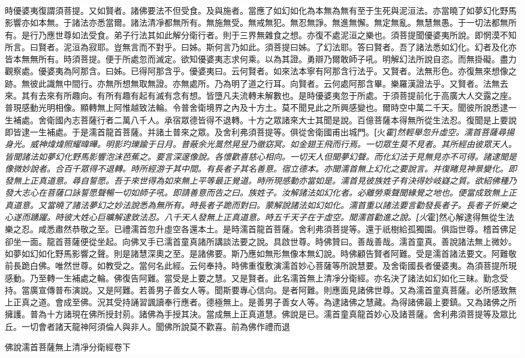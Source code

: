 時優婆夷復謂須菩提。又如賢者。諸佛要法不但受食。及與施者。當應了如幻如化為本無為無有至于生死與泥洹法。亦當曉了如夢幻化野馬影響亦如本無。于諸法亦悉當爾。諸法清凈都無所有。無施無受。無戒無犯。無忍無諍。無進無懈。無定無亂。無慧無愚。于一切法都無所有。是行乃應世尊如法受食。弟子行法其如此解分衛行者。則于三界無雜食之想。亦復不處泥洹之樂也。須菩提聞優婆夷所說。即惘漠不知所言。曰賢者。泥洹為寂耶。豈無言而不對乎。曰姊。斯何言乃如此。須菩提曰姊。了幻法耶。答曰賢者。吾了諸法悉如幻化。幻者及化亦皆本無無所有。時須菩提。便于所處忽而滅定。欲知優婆夷志求何乘。以為其證。勇辯乃爾敢師子吼。明解幻法所說自恣。而無掛礙。盡力觀察處。優婆夷為阿那含。曰姊。已得阿那含乎。優婆夷曰。云何賢者。如來法本寧有阿那含行法乎。又賢者。法無形色。亦復無來想像之跡。無彼此識無中間行。亦無所想無取無證。亦無處所。乃為明了道之行耳。向賢者。云何處阿那含畢。樂羅漢證法乎。又賢者。法無去來。其有去來有所趣向。有所有趣有起有滅有念有想。皆墮凡夫流轉未解數也。是時優婆夷忽于所處。于須菩提前化于高廣大人交露之座。普現感動光明相像。顯轉無上阿惟越致法輪。令普舍衛境界之內及十方土。莫不聞見此之所興感變也。爾時空中萬二千天。聞彼所說悉逮一生補處。舍衛國內志菩薩行者二萬八千人。承宿眾德皆得不退轉。十方之眾諸來大士其聞是說。百億菩薩本得無所從生法忍。復聞是上要說即皆逮一生補處。于是濡首龍首菩薩。并諸土普來之眾。及舍利弗須菩提等。俱從舍衛國甫出城門。[火*霍]然輕舉忽升虛空。濡首菩薩尋揚身光。威神煒煒照耀暐曄。明影玓瓅踰于日月。普蔽余光暠然晃昱乃徹窈冥。如金翅王飛而行焉。一切眾生莫不見者。其所經由彼眾天人。皆聞諸法如夢幻化野馬影響泡沫芭蕉之。要言深邃像說。各懷歡喜慈心相向。一切天人但聞夢幻聲。而化幻法于見無見亦不可得。諸逮聞是像微妙說者。合百千眾得不退轉。時所經游于其中間。有長者子其名善意。宿立德本。亦聞濡首無上幻化之要說言。并復睹見神景變化。即發無上正真道意。尋自誓愿。吾于來世得為如來無上平等最正覺道。時所現感動亦當如是。濡首見彼族姓子有決得妙岐嶷之質。欲紹佛種乃發大志心在菩薩口詠誓愿聲暢一切如師子吼。即請善意而告之曰。族姓子。汝解諸法如幻化者。必離勞乘聲聞緣覺之地也。便當成致無上正真道意。又當曉了諸法夢幻之妙法說悉為無所有。時長者子跪而對曰。蒙解說諸法如幻如化。濡首重以諸法要言勸發長者子。長者子忻樂之心遂而踴躍。時彼大姓心巨曠解逮致法忍。八千天人發無上正真道意。時五千天子在于虛空。聞濡首勸進之說。[火*霍]然心解逮得無從生法樂之忍。咸悉肅然恭敬之至。已禮濡首忽升虛空各還本土。是時濡首龍首菩薩。舍利弗須菩提等。還于祇樹給孤獨園。俱詣世尊。稽首佛足卻坐一面。龍首菩薩便從坐起。向佛叉手已濡首童真諸所講談法要之說。具啟世尊。時佛贊曰。善哉善哉。濡首童真。善說諸法無上微妙。如夢如幻如化野馬影響之聲。則是諸慧深奧之至。是諸佛要。斯乃應如無形無像本無幻說。時佛顧告賢者阿難。受是濡首諸法要文。阿難敬前長跪白佛。唯然世尊。如教受之。當何名此經。云何奉持。時佛重復敷演濡首妙心菩薩等所說慧要。及舍衛國長者優婆夷。為須菩提所現感動。乃至轉一生補處之輪。佛復告阿難。當受是上要之慧。又是賢者。此名濡首無上清凈分衛經。亦名決了諸法如幻如化三昧。勤念受持。當廣宣傳普布演說。又是阿難。若善男子善女人等。聞斯要專心信向。是者阿難。則應面見諸佛世尊。又為濡首童真菩薩。必所感致無上正真之道。會成至佛。況其受持誦習諷讀奉行應者。德極無上。是善男子善女人等。為逮諸佛之慧藏。為得諸佛最上要鎮。又為諸佛之所擁護。普為十方諸現在佛所授封莂。諸佛為手授其決。當成無上正真道慧。佛說是已。濡首童真龍首妙心及諸菩薩。舍利弗須菩提等及眾比丘。一切會者諸天龍神阿須倫人與非人。聞佛所說莫不歡喜。前為佛作禮而退

佛說濡首菩薩無上清凈分衛經卷下
